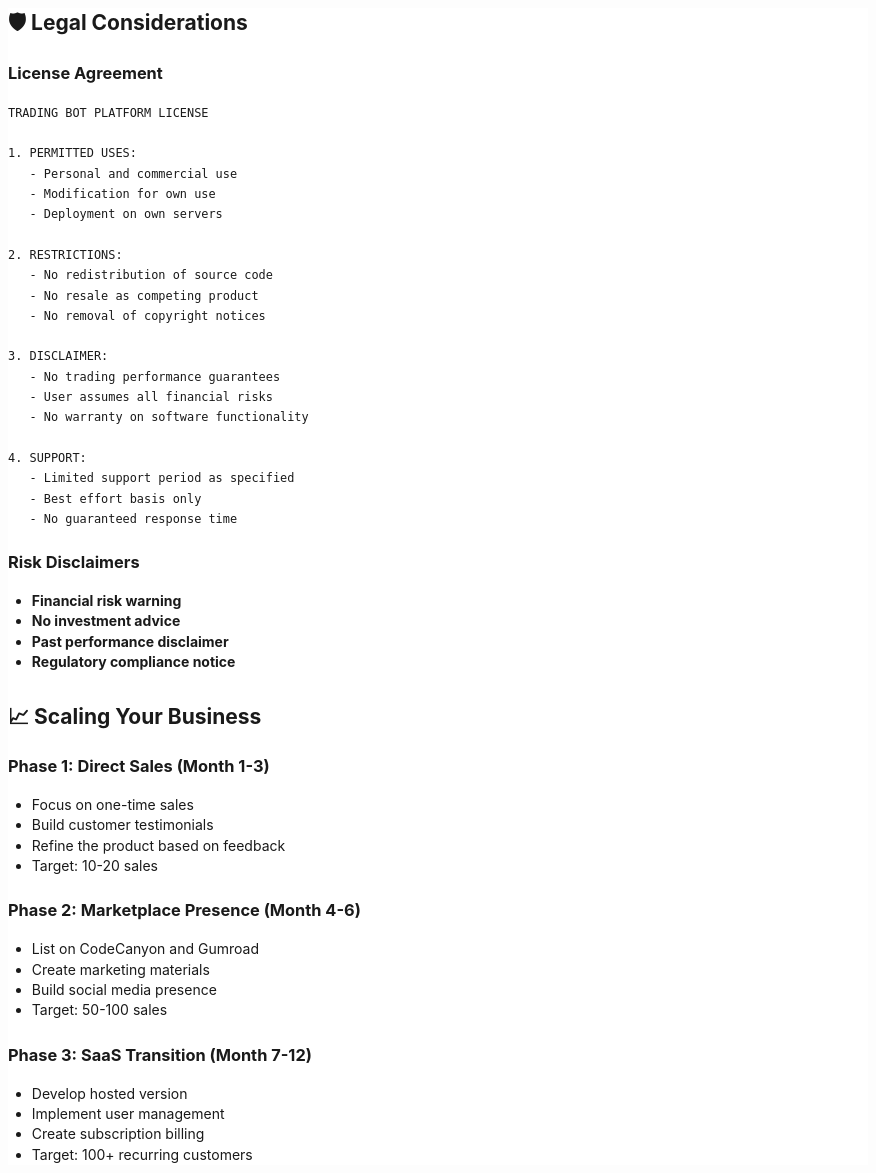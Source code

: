 ## 🛡️ Legal Considerations

### License Agreement
```
TRADING BOT PLATFORM LICENSE

1. PERMITTED USES:
   - Personal and commercial use
   - Modification for own use
   - Deployment on own servers

2. RESTRICTIONS:
   - No redistribution of source code
   - No resale as competing product
   - No removal of copyright notices

3. DISCLAIMER:
   - No trading performance guarantees
   - User assumes all financial risks
   - No warranty on software functionality

4. SUPPORT:
   - Limited support period as specified
   - Best effort basis only
   - No guaranteed response time
```

### Risk Disclaimers
- **Financial risk warning**
- **No investment advice**
- **Past performance disclaimer**
- **Regulatory compliance notice**

## 📈 Scaling Your Business

### Phase 1: Direct Sales (Month 1-3)
- Focus on one-time sales
- Build customer testimonials
- Refine the product based on feedback
- Target: 10-20 sales

### Phase 2: Marketplace Presence (Month 4-6)
- List on CodeCanyon and Gumroad
- Create marketing materials
- Build social media presence
- Target: 50-100 sales

### Phase 3: SaaS Transition (Month 7-12)
- Develop hosted version
- Implement user management
- Create subscription billing
- Target: 100+ recurring customers
